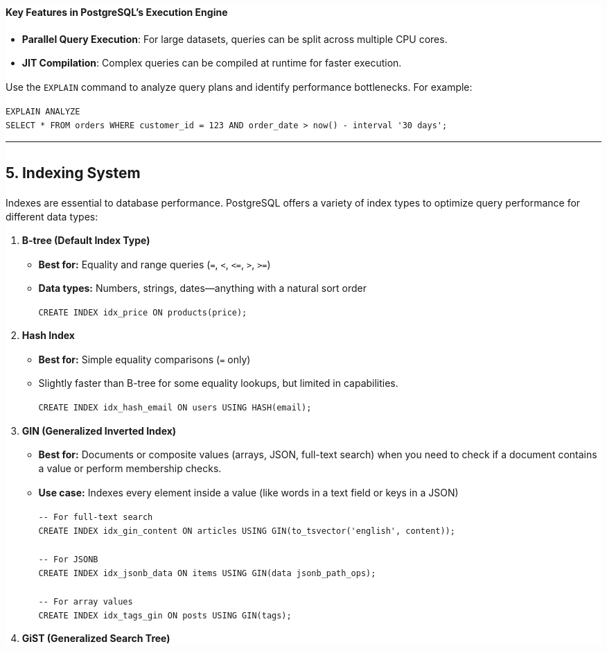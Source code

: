 
#### **Key Features in PostgreSQL’s Execution Engine**

- **Parallel Query Execution**: For large datasets, queries can be split across multiple CPU cores.
    
- **JIT Compilation**: Complex queries can be compiled at runtime for faster execution.
    

Use the `EXPLAIN` command to analyze query plans and identify performance bottlenecks. For example:

```
EXPLAIN ANALYZE
SELECT * FROM orders WHERE customer_id = 123 AND order_date > now() - interval '30 days';
```

---

## 5. Indexing System

Indexes are essential to database performance. PostgreSQL offers a variety of index types to optimize query performance for different data types:

1. **B-tree (Default Index Type)**
    
    - **Best for:** Equality and range queries (`=`, `<`, `<=`, `>`, `>=`)
        
    - **Data types:** Numbers, strings, dates—anything with a natural sort order
        
        ```
        CREATE INDEX idx_price ON products(price);
        ```
        
2. **Hash Index**
    
    - **Best for:** Simple equality comparisons (`=` only)
        
    - Slightly faster than B-tree for some equality lookups, but limited in capabilities.
        
        ```
        CREATE INDEX idx_hash_email ON users USING HASH(email);
        ```
        
3. **GIN (Generalized Inverted Index)**
    
    - **Best for:** Documents or composite values (arrays, JSON, full-text search) when you need to check if a document contains a value or perform membership checks.
        
    - **Use case:** Indexes every element inside a value (like words in a text field or keys in a JSON)
        
        ```
        -- For full-text search
        CREATE INDEX idx_gin_content ON articles USING GIN(to_tsvector('english', content));
        
        -- For JSONB
        CREATE INDEX idx_jsonb_data ON items USING GIN(data jsonb_path_ops);
        
        -- For array values
        CREATE INDEX idx_tags_gin ON posts USING GIN(tags);
        ```
        
4. **GiST (Generalized Search Tree)**
    